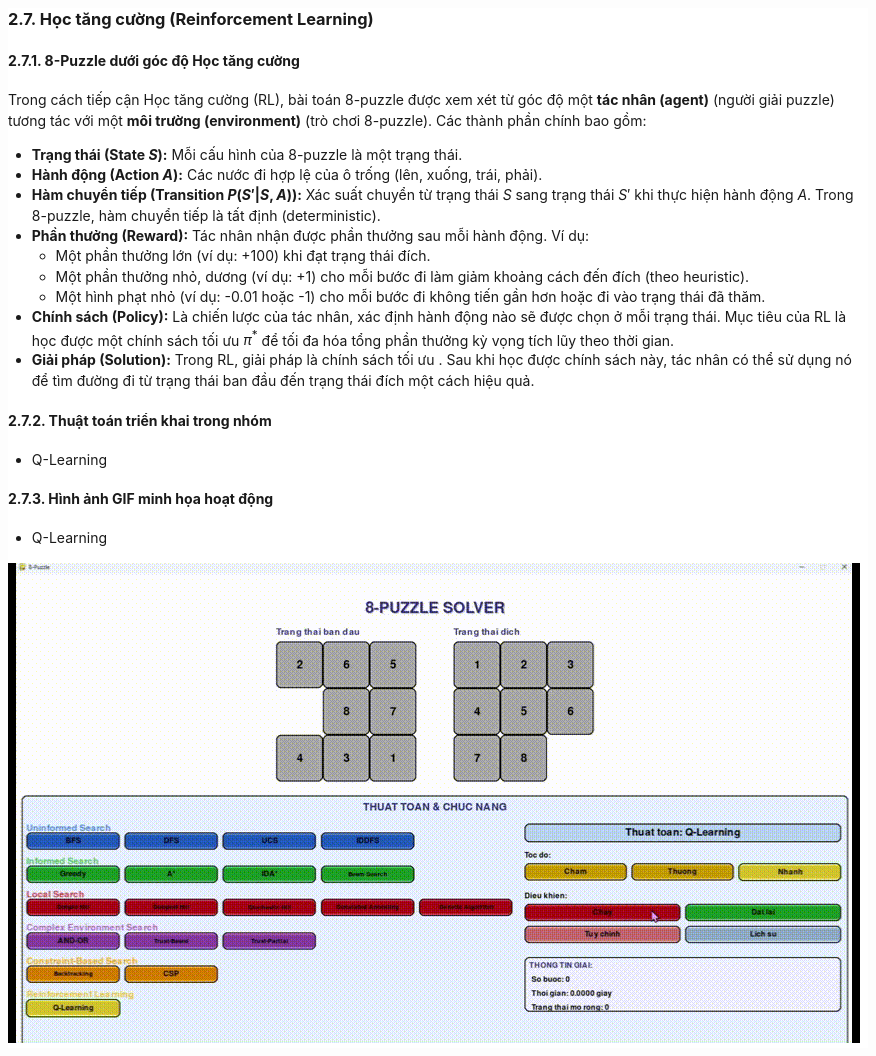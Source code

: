 ### 2.7. Học tăng cường (Reinforcement Learning)

#### 2.7.1. 8-Puzzle dưới góc độ Học tăng cường
Trong cách tiếp cận Học tăng cường (RL), bài toán 8-puzzle được xem xét từ góc độ một **tác nhân (agent)** (người giải puzzle) tương tác với một **môi trường (environment)** (trò chơi 8-puzzle). Các thành phần chính bao gồm:

* **Trạng thái (State $S$):** Mỗi cấu hình của 8-puzzle là một trạng thái.
* **Hành động (Action $A$):** Các nước đi hợp lệ của ô trống (lên, xuống, trái, phải).
* **Hàm chuyển tiếp (Transition $P(S'|S,A)$):** Xác suất chuyển từ trạng thái $S$ sang trạng thái $S'$ khi thực hiện hành động $A$. Trong 8-puzzle, hàm chuyển tiếp là tất định (deterministic).
* **Phần thưởng (Reward):** Tác nhân nhận được phần thưởng sau mỗi hành động. Ví dụ:
    * Một phần thưởng lớn (ví dụ: +100) khi đạt trạng thái đích.
    * Một phần thưởng nhỏ, dương (ví dụ: +1) cho mỗi bước đi làm giảm khoảng cách đến đích (theo heuristic).
    * Một hình phạt nhỏ (ví dụ: -0.01 hoặc -1) cho mỗi bước đi không tiến gần hơn hoặc đi vào trạng thái đã thăm.
* **Chính sách (Policy):** Là chiến lược của tác nhân, xác định hành động nào sẽ được chọn ở mỗi trạng thái. Mục tiêu của RL là học được một chính sách tối ưu $\pi^*$ để tối đa hóa tổng phần thưởng kỳ vọng tích lũy theo thời gian.
* **Giải pháp (Solution):** Trong RL, giải pháp là chính sách tối ưu . Sau khi học được chính sách này, tác nhân có thể sử dụng nó để tìm đường đi từ trạng thái ban đầu đến trạng thái đích một cách hiệu quả.

#### 2.7.2. Thuật toán triển khai trong nhóm
* Q-Learning

#### 2.7.3. Hình ảnh GIF minh họa hoạt động
* Q-Learning
  
![Q-learning](Gif/Q_learning.gif)
